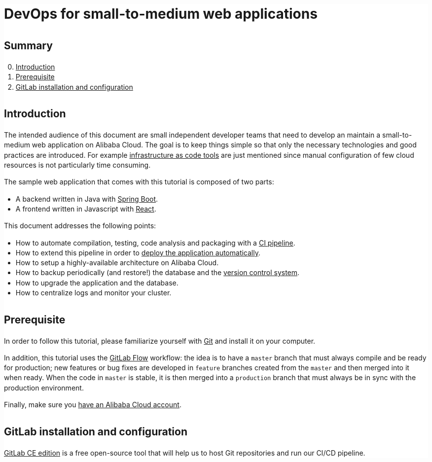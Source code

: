 # DevOps for small-to-medium web applications

## Summary
0. [Introduction](#introduction)
1. [Prerequisite](#prerequisite)
2. [GitLab installation and configuration](#gitlab-installation-and-configuration)

## Introduction
The intended audience of this document are small independent developer teams that need to develop an maintain
a small-to-medium web application on Alibaba Cloud. The goal is to keep things simple so that only the necessary
technologies and good practices are introduced. For example
[infrastructure as code tools](https://en.wikipedia.org/wiki/Infrastructure_as_Code) are just mentioned since manual
configuration of few cloud resources is not particularly time consuming.

The sample web application that comes with this tutorial is composed of two parts:
* A backend written in Java with [Spring Boot](https://spring.io/projects/spring-boot).
* A frontend written in Javascript with [React](https://reactjs.org/).

This document addresses the following points:
* How to automate compilation, testing, code analysis and packaging with a
  [CI pipeline](https://en.wikipedia.org/wiki/Continuous_integration).
* How to extend this pipeline in order to
  [deploy the application automatically](https://en.wikipedia.org/wiki/Continuous_delivery).
* How to setup a highly-available architecture on Alibaba Cloud.
* How to backup periodically (and restore!) the database and
  the [version control system](https://en.wikipedia.org/wiki/Version_control).
* How to upgrade the application and the database.
* How to centralize logs and monitor your cluster.

## Prerequisite
In order to follow this tutorial, please familiarize yourself with [Git](https://git-scm.com/) and install it on your
computer.

In addition, this tutorial uses the [GitLab Flow](https://about.gitlab.com/2014/09/29/gitlab-flow/) workflow: the idea
is to have a `master` branch that must always compile and be ready for production; new features or bug fixes are
developed in `feature` branches created from the `master` and then merged into it when ready. When the code in `master`
is stable, it is then merged into a `production` branch that must always be in sync with the production environment.

Finally, make sure you [have an Alibaba Cloud account](https://www.alibabacloud.com/help/doc-detail/50482.htm).

## GitLab installation and configuration
[GitLab CE edition](https://about.gitlab.com/) is a free open-source tool that will help us to host Git repositories
and run our CI/CD pipeline.
